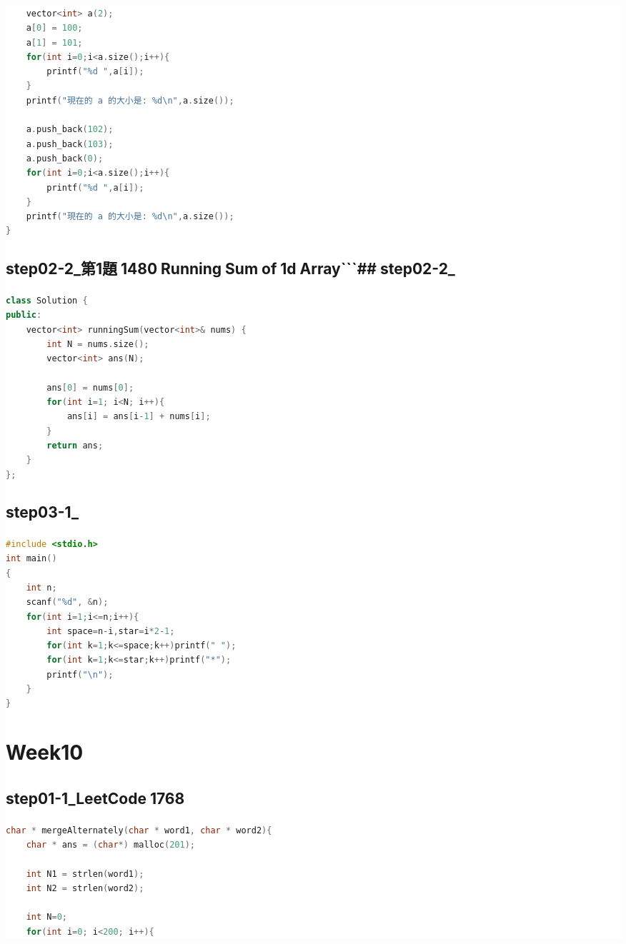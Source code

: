 ```cpp
    vector<int> a(2);
    a[0] = 100;
    a[1] = 101;
    for(int i=0;i<a.size();i++){
        printf("%d ",a[i]);
    }
    printf("現在的 a 的大小是: %d\n",a.size());

    a.push_back(102);
    a.push_back(103);
    a.push_back(0);
    for(int i=0;i<a.size();i++){
        printf("%d ",a[i]);
    }
    printf("現在的 a 的大小是: %d\n",a.size());
}
```
## step02-2_第1題 1480 Running Sum of 1d Array```## step02-2_
```cpp
class Solution {
public:
    vector<int> runningSum(vector<int>& nums) {
        int N = nums.size();
        vector<int> ans(N);

        ans[0] = nums[0];
        for(int i=1; i<N; i++){
            ans[i] = ans[i-1] + nums[i];
        }
        return ans;
    }
};
```
##  step03-1_
```cpp
#include <stdio.h>
int main()
{
    int n;
    scanf("%d", &n);
    for(int i=1;i<=n;i++){
        int space=n-i,star=i*2-1;
        for(int k=1;k<=space;k++)printf(" ");
        for(int k=1;k<=star;k++)printf("*");
        printf("\n");
    }
}
```
# Week10
## step01-1_LeetCode 1768
```cpp
char * mergeAlternately(char * word1, char * word2){
    char * ans = (char*) malloc(201);

    int N1 = strlen(word1);
    int N2 = strlen(word2);

    int N=0;
    for(int i=0; i<200; i++){
```